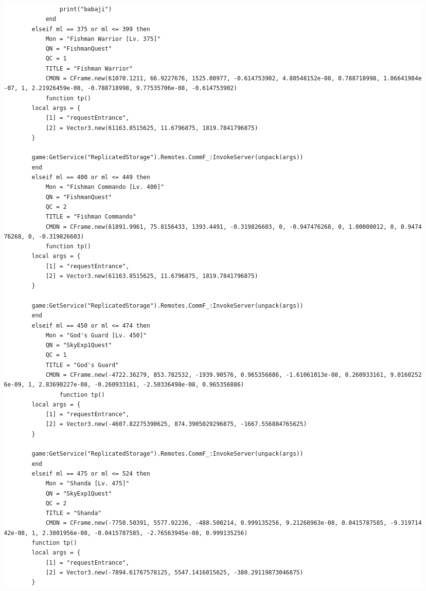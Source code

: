                     print("babaji")
                end
            elseif ml == 375 or ml <= 399 then
                Mon = "Fishman Warrior [Lv. 375]"
                QN = "FishmanQuest"
                QC = 1
                TITLE = "Fishman Warrior"
                CMON = CFrame.new(61070.1211, 66.9227676, 1525.00977, -0.614753902, 4.80548152e-08, 0.788718998, 1.06641984e-07, 1, 2.21926459e-08, -0.788718998, 9.77535706e-08, -0.614753902)
                function tp()
            local args = {
                [1] = "requestEntrance",
                [2] = Vector3.new(61163.8515625, 11.6796875, 1819.7841796875)
            }
            
            game:GetService("ReplicatedStorage").Remotes.CommF_:InvokeServer(unpack(args))
            end
            elseif ml == 400 or ml <= 449 then
                Mon = "Fishman Commando [Lv. 400]"
                QN = "FishmanQuest"
                QC = 2
                TITLE = "Fishman Commando"
                CMON = CFrame.new(61891.9961, 75.8156433, 1393.4491, -0.319826603, 0, -0.947476268, 0, 1.00000012, 0, 0.947476268, 0, -0.319826603)
                function tp()
            local args = {
                [1] = "requestEntrance",
                [2] = Vector3.new(61163.8515625, 11.6796875, 1819.7841796875)
            }
            
            game:GetService("ReplicatedStorage").Remotes.CommF_:InvokeServer(unpack(args))
            end
            elseif ml == 450 or ml <= 474 then
                Mon = "God's Guard [Lv. 450]"
                QN = "SkyExp1Quest"
                QC = 1
                TITLE = "God's Guard"
                CMON = CFrame.new(-4722.36279, 853.782532, -1939.90576, 0.965356886, -1.61061013e-08, 0.260933161, 9.01602526e-09, 1, 2.83690227e-08, -0.260933161, -2.50336498e-08, 0.965356886)
                    function tp()
            local args = {
                [1] = "requestEntrance",
                [2] = Vector3.new(-4607.82275390625, 874.3905029296875, -1667.556884765625)
            }
            
            game:GetService("ReplicatedStorage").Remotes.CommF_:InvokeServer(unpack(args))
            end
            elseif ml == 475 or ml <= 524 then
                Mon = "Shanda [Lv. 475]"
                QN = "SkyExp1Quest"
                QC = 2
                TITLE = "Shanda"
                CMON = CFrame.new(-7750.50391, 5577.92236, -488.500214, 0.999135256, 9.21268963e-08, 0.0415787585, -9.31971442e-08, 1, 2.3801956e-08, -0.0415787585, -2.76563945e-08, 0.999135256)
            function tp()
            local args = {
                [1] = "requestEntrance",
                [2] = Vector3.new(-7894.61767578125, 5547.1416015625, -380.29119873046875)
            }
            